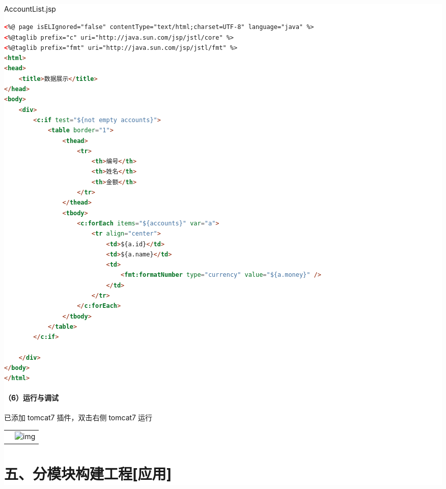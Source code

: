 AccountList.jsp

```html
<%@ page isELIgnored="false" contentType="text/html;charset=UTF-8" language="java" %>
<%@taglib prefix="c" uri="http://java.sun.com/jsp/jstl/core" %>
<%@taglib prefix="fmt" uri="http://java.sun.com/jsp/jstl/fmt" %>
<html>
<head>
    <title>数据展示</title>
</head>
<body>
    <div>
        <c:if test="${not empty accounts}">
            <table border="1">
                <thead>
                    <tr>
                        <th>编号</th>
                        <th>姓名</th>
                        <th>金额</th>
                    </tr>
                </thead>
                <tbody>
                    <c:forEach items="${accounts}" var="a">
                        <tr align="center">
                            <td>${a.id}</td>
                            <td>${a.name}</td>
                            <td>
                                <fmt:formatNumber type="currency" value="${a.money}" />
                            </td>
                        </tr>
                    </c:forEach>
                </tbody>
            </table>
        </c:if>

    </div>
</body>
</html>
```



#### （6）**运行与调试**

已添加 tomcat7 插件，双击右侧 tomcat7 运行

|      |                                                              |
| ---- | ------------------------------------------------------------ |
|      | ![img](https://cdn.jsdelivr.net/gh/HissenWang/images/img/wps53.jpg) |

 

# 五、**分模块构建工程[应用]**
